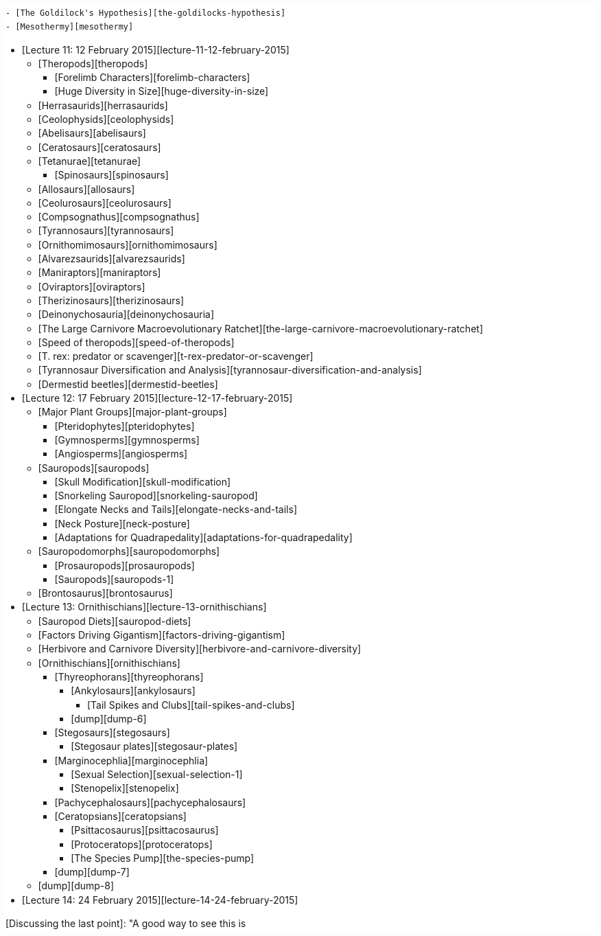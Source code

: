     - [The Goldilock's Hypothesis][the-goldilocks-hypothesis]
    - [Mesothermy][mesothermy]
- [Lecture 11: 12 February 2015][lecture-11-12-february-2015]
    - [Theropods][theropods]
        - [Forelimb Characters][forelimb-characters]
        - [Huge Diversity in Size][huge-diversity-in-size]
    - [Herrasaurids][herrasaurids]
    - [Ceolophysids][ceolophysids]
    - [Abelisaurs][abelisaurs]
    - [Ceratosaurs][ceratosaurs]
    - [Tetanurae][tetanurae]
        - [Spinosaurs][spinosaurs]
    - [Allosaurs][allosaurs]
    - [Ceolurosaurs][ceolurosaurs]
    - [Compsognathus][compsognathus]
    - [Tyrannosaurs][tyrannosaurs]
    - [Ornithomimosaurs][ornithomimosaurs]
    - [Alvarezsaurids][alvarezsaurids]
    - [Maniraptors][maniraptors]
    - [Oviraptors][oviraptors]
    - [Therizinosaurs][therizinosaurs]
    - [Deinonychosauria][deinonychosauria]
    - [The Large Carnivore Macroevolutionary Ratchet][the-large-carnivore-macroevolutionary-ratchet]
    - [Speed of theropods][speed-of-theropods]
    - [T. rex: predator or scavenger][t-rex-predator-or-scavenger]
    - [Tyrannosaur Diversification and Analysis][tyrannosaur-diversification-and-analysis]
    - [Dermestid beetles][dermestid-beetles]
- [Lecture 12: 17 February 2015][lecture-12-17-february-2015]
    - [Major Plant Groups][major-plant-groups]
        - [Pteridophytes][pteridophytes]
        - [Gymnosperms][gymnosperms]
        - [Angiosperms][angiosperms]
    - [Sauropods][sauropods]
        - [Skull Modification][skull-modification]
        - [Snorkeling Sauropod][snorkeling-sauropod]
        - [Elongate Necks and Tails][elongate-necks-and-tails]
        - [Neck Posture][neck-posture]
        - [Adaptations for Quadrapedality][adaptations-for-quadrapedality]
    - [Sauropodomorphs][sauropodomorphs]
        - [Prosauropods][prosauropods]
        - [Sauropods][sauropods-1]
    - [Brontosaurus][brontosaurus]
- [Lecture 13: Ornithischians][lecture-13-ornithischians]
    - [Sauropod Diets][sauropod-diets]
    - [Factors Driving Gigantism][factors-driving-gigantism]
    - [Herbivore and Carnivore Diversity][herbivore-and-carnivore-diversity]
    - [Ornithischians][ornithischians]
        - [Thyreophorans][thyreophorans]
            - [Ankylosaurs][ankylosaurs]
                - [Tail Spikes and Clubs][tail-spikes-and-clubs]
            - [dump][dump-6]
        - [Stegosaurs][stegosaurs]
            - [Stegosaur plates][stegosaur-plates]
        - [Marginocephlia][marginocephlia]
            - [Sexual Selection][sexual-selection-1]
            - [Stenopelix][stenopelix]
        - [Pachycephalosaurs][pachycephalosaurs]
        - [Ceratopsians][ceratopsians]
            - [Psittacosaurus][psittacosaurus]
            - [Protoceratops][protoceratops]
            - [The Species Pump][the-species-pump]
        - [dump][dump-7]
    - [dump][dump-8]
- [Lecture 14: 24 February 2015][lecture-14-24-february-2015]

[Discussing the last point]: "A good way to see this is 